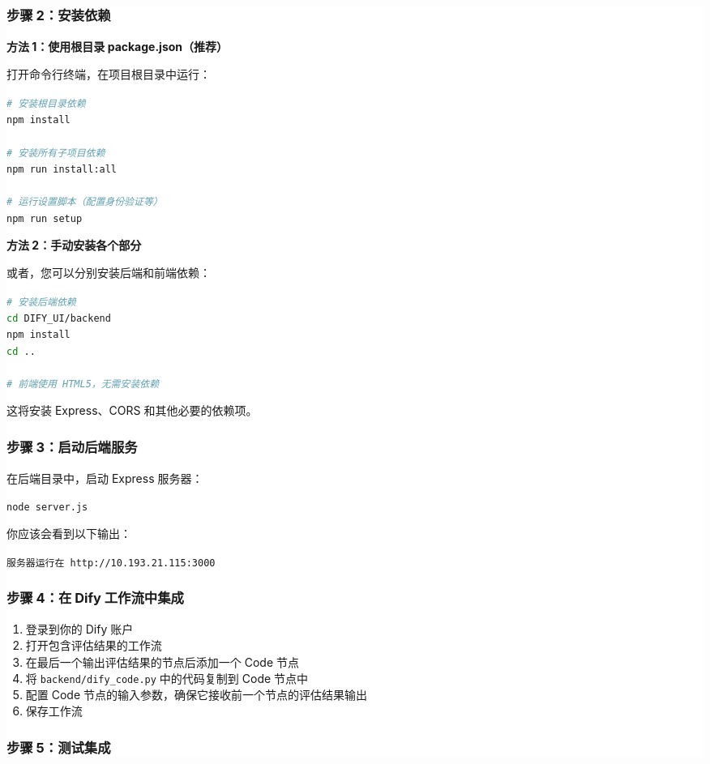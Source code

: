 ### 步骤 2：安装依赖

**方法 1：使用根目录 package.json（推荐）**

打开命令行终端，在项目根目录中运行：

```bash
# 安装根目录依赖
npm install

# 安装所有子项目依赖
npm run install:all

# 运行设置脚本（配置身份验证等）
npm run setup
```

**方法 2：手动安装各个部分**

或者，您可以分别安装后端和前端依赖：

```bash
# 安装后端依赖
cd DIFY_UI/backend
npm install
cd ..

# 前端使用 HTML5，无需安装依赖
```

这将安装 Express、CORS 和其他必要的依赖项。

### 步骤 3：启动后端服务

在后端目录中，启动 Express 服务器：

```bash
node server.js
```

你应该会看到以下输出：

```
服务器运行在 http://10.193.21.115:3000
```

### 步骤 4：在 Dify 工作流中集成

1. 登录到你的 Dify 账户
2. 打开包含评估结果的工作流
3. 在最后一个输出评估结果的节点后添加一个 Code 节点
4. 将 `backend/dify_code.py` 中的代码复制到 Code 节点中
5. 配置 Code 节点的输入参数，确保它接收前一个节点的评估结果输出
6. 保存工作流

### 步骤 5：测试集成

